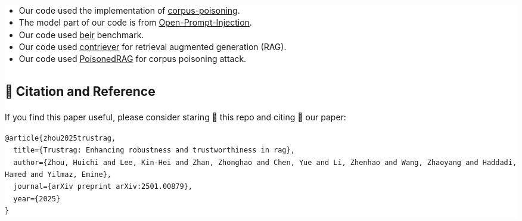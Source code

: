 * Our code used the implementation of [corpus-poisoning](https://github.com/princeton-nlp/corpus-poisoning).
* The model part of our code is from [Open-Prompt-Injection](https://github.com/liu00222/Open-Prompt-Injection).
* Our code used [beir](https://github.com/beir-cellar/beir) benchmark.
* Our code used [contriever](https://github.com/facebookresearch/contriever) for retrieval augmented generation (RAG).
* Our code used [PoisonedRAG](https://github.com/sleeepeer/PoisonedRAG) for corpus poisoning attack.


## 📝 Citation and Reference

If you find this paper useful, please consider staring 🌟 this repo and citing 📑 our paper:

```
@article{zhou2025trustrag,
  title={Trustrag: Enhancing robustness and trustworthiness in rag},
  author={Zhou, Huichi and Lee, Kin-Hei and Zhan, Zhonghao and Chen, Yue and Li, Zhenhao and Wang, Zhaoyang and Haddadi, Hamed and Yilmaz, Emine},
  journal={arXiv preprint arXiv:2501.00879},
  year={2025}
}
```
